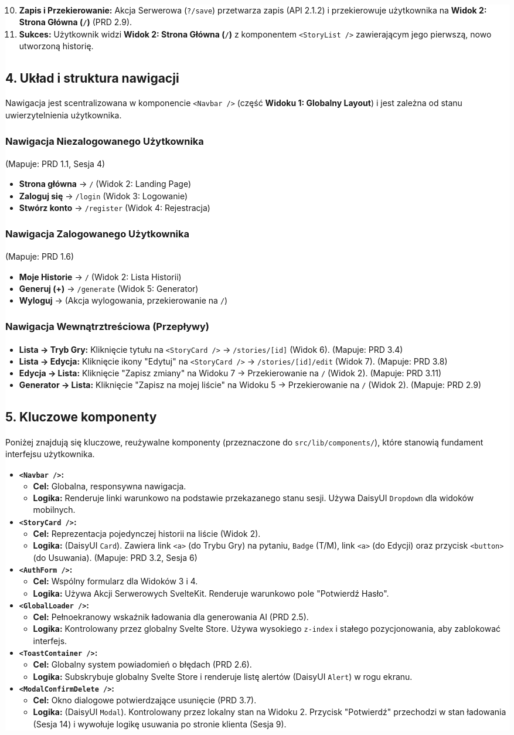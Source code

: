 10. **Zapis i Przekierowanie:** Akcja Serwerowa (`?/save`) przetwarza zapis (API 2.1.2) i przekierowuje użytkownika na **Widok 2: Strona Główna (`/`)** (PRD 2.9).
11. **Sukces:** Użytkownik widzi **Widok 2: Strona Główna (`/`)** z komponentem `<StoryList />` zawierającym jego pierwszą, nowo utworzoną historię.

## 4. Układ i struktura nawigacji

Nawigacja jest scentralizowana w komponencie `<Navbar />` (część **Widoku 1: Globalny Layout**) i jest zależna od stanu uwierzytelnienia użytkownika.

### Nawigacja Niezalogowanego Użytkownika
(Mapuje: PRD 1.1, Sesja 4)
* **Strona główna** -> `/` (Widok 2: Landing Page)
* **Zaloguj się** -> `/login` (Widok 3: Logowanie)
* **Stwórz konto** -> `/register` (Widok 4: Rejestracja)

### Nawigacja Zalogowanego Użytkownika
(Mapuje: PRD 1.6)
* **Moje Historie** -> `/` (Widok 2: Lista Historii)
* **Generuj (+)** -> `/generate` (Widok 5: Generator)
* **Wyloguj** -> (Akcja wylogowania, przekierowanie na `/`)

### Nawigacja Wewnątrztreściowa (Przepływy)
* **Lista -> Tryb Gry:** Kliknięcie tytułu na `<StoryCard />` -> `/stories/[id]` (Widok 6). (Mapuje: PRD 3.4)
* **Lista -> Edycja:** Kliknięcie ikony "Edytuj" na `<StoryCard />` -> `/stories/[id]/edit` (Widok 7). (Mapuje: PRD 3.8)
* **Edycja -> Lista:** Kliknięcie "Zapisz zmiany" na Widoku 7 -> Przekierowanie na `/` (Widok 2). (Mapuje: PRD 3.11)
* **Generator -> Lista:** Kliknięcie "Zapisz na mojej liście" na Widoku 5 -> Przekierowanie na `/` (Widok 2). (Mapuje: PRD 2.9)

## 5. Kluczowe komponenty

Poniżej znajdują się kluczowe, reużywalne komponenty (przeznaczone do `src/lib/components/`), które stanowią fundament interfejsu użytkownika.

* **`<Navbar />`:**
    * **Cel:** Globalna, responsywna nawigacja.
    * **Logika:** Renderuje linki warunkowo na podstawie przekazanego stanu sesji. Używa DaisyUI `Dropdown` dla widoków mobilnych.
* **`<StoryCard />`:**
    * **Cel:** Reprezentacja pojedynczej historii na liście (Widok 2).
    * **Logika:** (DaisyUI `Card`). Zawiera link `<a>` (do Trybu Gry) na pytaniu, `Badge` (T/M), link `<a>` (do Edycji) oraz przycisk `<button>` (do Usuwania). (Mapuje: PRD 3.2, Sesja 6)
* **`<AuthForm />`:**
    * **Cel:** Wspólny formularz dla Widoków 3 i 4.
    * **Logika:** Używa Akcji Serwerowych SvelteKit. Renderuje warunkowo pole "Potwierdź Hasło".
* **`<GlobalLoader />`:**
    * **Cel:** Pełnoekranowy wskaźnik ładowania dla generowania AI (PRD 2.5).
    * **Logika:** Kontrolowany przez globalny Svelte Store. Używa wysokiego `z-index` i stałego pozycjonowania, aby zablokować interfejs.
* **`<ToastContainer />`:**
    * **Cel:** Globalny system powiadomień o błędach (PRD 2.6).
    * **Logika:** Subskrybuje globalny Svelte Store i renderuje listę alertów (DaisyUI `Alert`) w rogu ekranu.
* **`<ModalConfirmDelete />`:**
    * **Cel:** Okno dialogowe potwierdzające usunięcie (PRD 3.7).
    * **Logika:** (DaisyUI `Modal`). Kontrolowany przez lokalny stan na Widoku 2. Przycisk "Potwierdź" przechodzi w stan ładowania (Sesja 14) i wywołuje logikę usuwania po stronie klienta (Sesja 9).